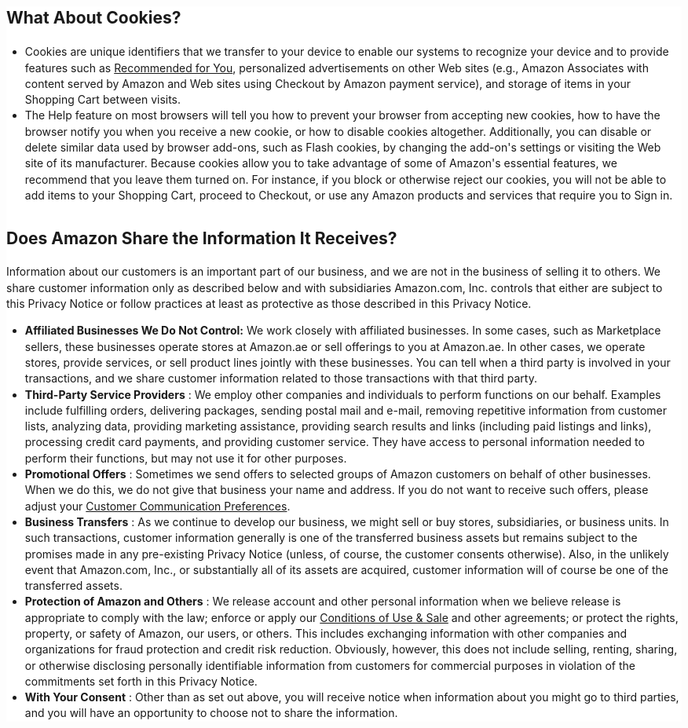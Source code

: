 

## What About Cookies?

  * Cookies are unique identifiers that we transfer to your device to enable our systems to recognize your device and to provide features such as [Recommended for You](https://www.amazon.ae/gp/yourstore/card?noRecsRedirect=1), personalized advertisements on other Web sites (e.g., Amazon Associates with content served by Amazon and Web sites using Checkout by Amazon payment service), and storage of items in your Shopping Cart between visits.
  * The Help feature on most browsers will tell you how to prevent your browser from accepting new cookies, how to have the browser notify you when you receive a new cookie, or how to disable cookies altogether. Additionally, you can disable or delete similar data used by browser add-ons, such as Flash cookies, by changing the add-on's settings or visiting the Web site of its manufacturer. Because cookies allow you to take advantage of some of Amazon's essential features, we recommend that you leave them turned on. For instance, if you block or otherwise reject our cookies, you will not be able to add items to your Shopping Cart, proceed to Checkout, or use any Amazon products and services that require you to Sign in. 



## Does Amazon Share the Information It Receives? 

Information about our customers is an important part of our business, and we are not in the business of selling it to others. We share customer information only as described below and with subsidiaries Amazon.com, Inc. controls that either are subject to this Privacy Notice or follow practices at least as protective as those described in this Privacy Notice.

  * **Affiliated Businesses We Do Not Control:** We work closely with affiliated businesses. In some cases, such as Marketplace sellers, these businesses operate stores at Amazon.ae or sell offerings to you at Amazon.ae. In other cases, we operate stores, provide services, or sell product lines jointly with these businesses. You can tell when a third party is involved in your transactions, and we share customer information related to those transactions with that third party.
  * **Third-Party Service Providers** : We employ other companies and individuals to perform functions on our behalf. Examples include fulfilling orders, delivering packages, sending postal mail and e-mail, removing repetitive information from customer lists, analyzing data, providing marketing assistance, providing search results and links (including paid listings and links), processing credit card payments, and providing customer service. They have access to personal information needed to perform their functions, but may not use it for other purposes. 
  * **Promotional Offers** : Sometimes we send offers to selected groups of Amazon customers on behalf of other businesses. When we do this, we do not give that business your name and address. If you do not want to receive such offers, please adjust your [Customer Communication Preferences](https://www.amazon.ae/gp/cpc/homepage?ie=UTF8&ref=gss_to_cpc&#). 
  * **Business Transfers** : As we continue to develop our business, we might sell or buy stores, subsidiaries, or business units. In such transactions, customer information generally is one of the transferred business assets but remains subject to the promises made in any pre-existing Privacy Notice (unless, of course, the customer consents otherwise). Also, in the unlikely event that Amazon.com, Inc., or substantially all of its assets are acquired, customer information will of course be one of the transferred assets.
  * **Protection of Amazon and Others** : We release account and other personal information when we believe release is appropriate to comply with the law; enforce or apply our [Conditions of Use & Sale](https://www.amazon.ae/gp/help/customer/display.html?nodeId=201909000) and other agreements; or protect the rights, property, or safety of Amazon, our users, or others. This includes exchanging information with other companies and organizations for fraud protection and credit risk reduction. Obviously, however, this does not include selling, renting, sharing, or otherwise disclosing personally identifiable information from customers for commercial purposes in violation of the commitments set forth in this Privacy Notice.
  * **With Your Consent** : Other than as set out above, you will receive notice when information about you might go to third parties, and you will have an opportunity to choose not to share the information.
